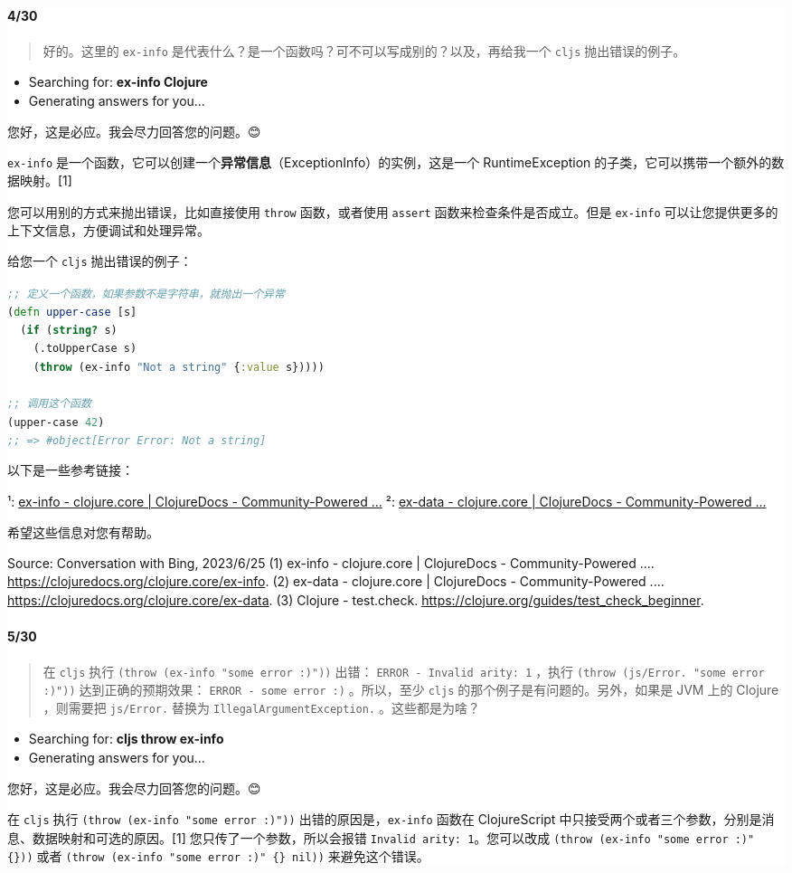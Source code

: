 #### 4/30

> 好的。这里的 `ex-info` 是代表什么？是一个函数吗？可不可以写成别的？以及，再给我一个 `cljs` 抛出错误的例子。

* Searching for: **ex-info Clojure**
* Generating answers for you…

您好，这是必应。我会尽力回答您的问题。😊

`ex-info` 是一个函数，它可以创建一个**异常信息**（ExceptionInfo）的实例，这是一个 RuntimeException 的子类，它可以携带一个额外的数据映射。[1]

您可以用别的方式来抛出错误，比如直接使用 `throw` 函数，或者使用 `assert` 函数来检查条件是否成立。但是 `ex-info` 可以让您提供更多的上下文信息，方便调试和处理异常。

给您一个 `cljs` 抛出错误的例子：

```clojure
;; 定义一个函数，如果参数不是字符串，就抛出一个异常
(defn upper-case [s]
  (if (string? s)
    (.toUpperCase s)
    (throw (ex-info "Not a string" {:value s}))))

;; 调用这个函数
(upper-case 42)
;; => #object[Error Error: Not a string]
```

以下是一些参考链接：

¹: [ex-info - clojure.core | ClojureDocs - Community-Powered ...](https://clojuredocs.org/clojure.core/ex-info)
²: [ex-data - clojure.core | ClojureDocs - Community-Powered ...](https://clojuredocs.org/clojure.core/ex-data)

希望这些信息对您有帮助。

Source: Conversation with Bing, 2023/6/25
(1) ex-info - clojure.core | ClojureDocs - Community-Powered .... https://clojuredocs.org/clojure.core/ex-info.
(2) ex-data - clojure.core | ClojureDocs - Community-Powered .... https://clojuredocs.org/clojure.core/ex-data.
(3) Clojure - test.check. https://clojure.org/guides/test_check_beginner.

#### 5/30

> 在 `cljs` 执行 `(throw (ex-info "some error :)"))` 出错： `ERROR - Invalid arity: 1` ，执行 `(throw (js/Error. "some error :)"))` 达到正确的预期效果： `ERROR - some error :)` 。所以，至少 `cljs` 的那个例子是有问题的。另外，如果是 JVM 上的 Clojure ，则需要把 `js/Error.` 替换为 `IllegalArgumentException.` 。这些都是为啥？

* Searching for: **cljs throw ex-info**
* Generating answers for you…

您好，这是必应。我会尽力回答您的问题。😊

在 `cljs` 执行 `(throw (ex-info "some error :)"))` 出错的原因是，`ex-info` 函数在 ClojureScript 中只接受两个或者三个参数，分别是消息、数据映射和可选的原因。[1] 您只传了一个参数，所以会报错 `Invalid arity: 1`。您可以改成 `(throw (ex-info "some error :)" {}))` 或者 `(throw (ex-info "some error :)" {} nil))` 来避免这个错误。

